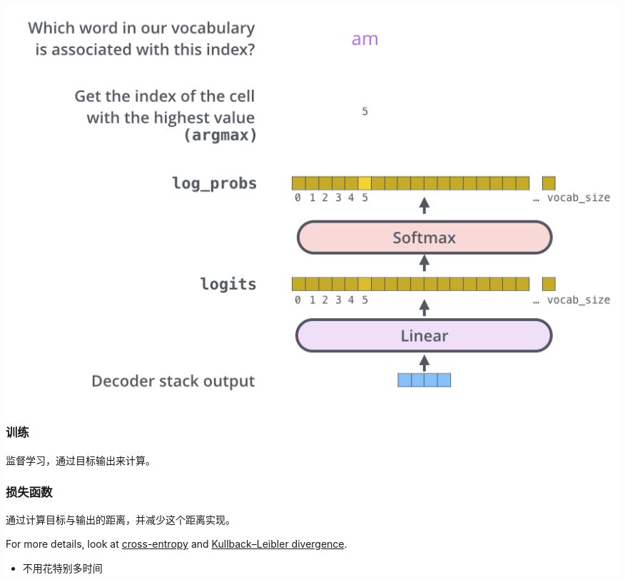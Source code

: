 ![image-20240928130010989](./20240928-transformer-calculation.assets/image-20240928130010989.png)

### 训练

监督学习，通过目标输出来计算。

### 损失函数

通过计算目标与输出的距离，并减少这个距离实现。

For more details, look at [cross-entropy](https://colah.github.io/posts/2015-09-Visual-Information/) and [Kullback–Leibler divergence](https://www.countbayesie.com/blog/2017/5/9/kullback-leibler-divergence-explained).

- 不用花特别多时间
